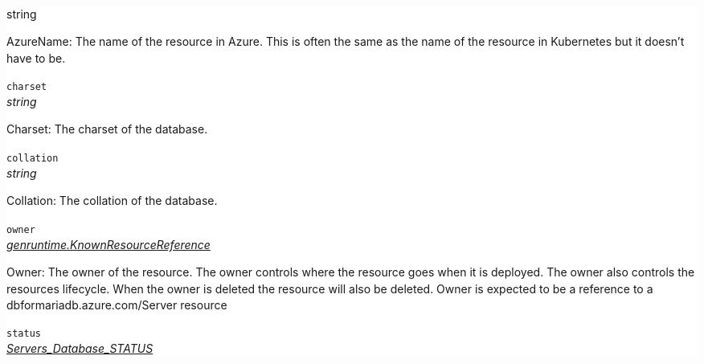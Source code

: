 string
</em>
</td>
<td>
<p>AzureName: The name of the resource in Azure. This is often the same as the name of the resource in Kubernetes but it
doesn&rsquo;t have to be.</p>
</td>
</tr>
<tr>
<td>
<code>charset</code><br/>
<em>
string
</em>
</td>
<td>
<p>Charset: The charset of the database.</p>
</td>
</tr>
<tr>
<td>
<code>collation</code><br/>
<em>
string
</em>
</td>
<td>
<p>Collation: The collation of the database.</p>
</td>
</tr>
<tr>
<td>
<code>owner</code><br/>
<em>
<a href="https://pkg.go.dev/github.com/Azure/azure-service-operator/v2/pkg/genruntime#KnownResourceReference">
genruntime.KnownResourceReference
</a>
</em>
</td>
<td>
<p>Owner: The owner of the resource. The owner controls where the resource goes when it is deployed. The owner also
controls the resources lifecycle. When the owner is deleted the resource will also be deleted. Owner is expected to be a
reference to a dbformariadb.azure.com/Server resource</p>
</td>
</tr>
</table>
</td>
</tr>
<tr>
<td>
<code>status</code><br/>
<em>
<a href="#dbformariadb.azure.com/v1api20180601.Servers_Database_STATUS">
Servers_Database_STATUS
</a>
</em>
</td>
<td>
</td>
</tr>